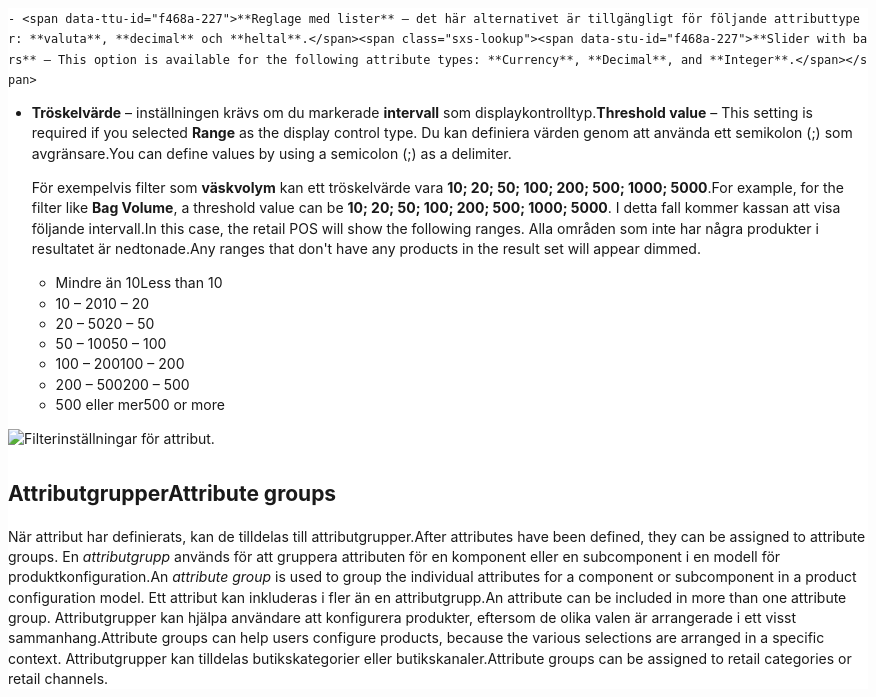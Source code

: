     - <span data-ttu-id="f468a-227">**Reglage med lister** – det här alternativet är tillgängligt för följande attributtyper: **valuta**, **decimal** och **heltal**.</span><span class="sxs-lookup"><span data-stu-id="f468a-227">**Slider with bars** – This option is available for the following attribute types: **Currency**, **Decimal**, and **Integer**.</span></span>

- <span data-ttu-id="f468a-228">**Tröskelvärde** – inställningen krävs om du markerade **intervall** som displaykontrolltyp.</span><span class="sxs-lookup"><span data-stu-id="f468a-228">**Threshold value** – This setting is required if you selected **Range** as the display control type.</span></span> <span data-ttu-id="f468a-229">Du kan definiera värden genom att använda ett semikolon (;) som avgränsare.</span><span class="sxs-lookup"><span data-stu-id="f468a-229">You can define values by using a semicolon (;) as a delimiter.</span></span>

    <span data-ttu-id="f468a-230">För exempelvis filter som **väskvolym** kan ett tröskelvärde vara **10; 20; 50; 100; 200; 500; 1000; 5000**.</span><span class="sxs-lookup"><span data-stu-id="f468a-230">For example, for the filter like **Bag Volume**, a threshold value can be **10; 20; 50; 100; 200; 500; 1000; 5000**.</span></span> <span data-ttu-id="f468a-231">I detta fall kommer kassan att visa följande intervall.</span><span class="sxs-lookup"><span data-stu-id="f468a-231">In this case, the retail POS will show the following ranges.</span></span> <span data-ttu-id="f468a-232">Alla områden som inte har några produkter i resultatet är nedtonade.</span><span class="sxs-lookup"><span data-stu-id="f468a-232">Any ranges that don't have any products in the result set will appear dimmed.</span></span>

    - <span data-ttu-id="f468a-233">Mindre än 10</span><span class="sxs-lookup"><span data-stu-id="f468a-233">Less than 10</span></span>
    - <span data-ttu-id="f468a-234">10 – 20</span><span class="sxs-lookup"><span data-stu-id="f468a-234">10 – 20</span></span>
    - <span data-ttu-id="f468a-235">20 – 50</span><span class="sxs-lookup"><span data-stu-id="f468a-235">20 – 50</span></span>
    - <span data-ttu-id="f468a-236">50 – 100</span><span class="sxs-lookup"><span data-stu-id="f468a-236">50 – 100</span></span>
    - <span data-ttu-id="f468a-237">100 – 200</span><span class="sxs-lookup"><span data-stu-id="f468a-237">100 – 200</span></span>
    - <span data-ttu-id="f468a-238">200 – 500</span><span class="sxs-lookup"><span data-stu-id="f468a-238">200 – 500</span></span>
    - <span data-ttu-id="f468a-239">500 eller mer</span><span class="sxs-lookup"><span data-stu-id="f468a-239">500 or more</span></span>

![Filterinställningar för attribut.](media/AttributeFilterSettings.PNG)

## <a name="attribute-groups"></a><span data-ttu-id="f468a-241">Attributgrupper</span><span class="sxs-lookup"><span data-stu-id="f468a-241">Attribute groups</span></span>

<span data-ttu-id="f468a-242">När attribut har definierats, kan de tilldelas till attributgrupper.</span><span class="sxs-lookup"><span data-stu-id="f468a-242">After attributes have been defined, they can be assigned to attribute groups.</span></span> <span data-ttu-id="f468a-243">En *attributgrupp* används för att gruppera attributen för en komponent eller en subcomponent i en modell för produktkonfiguration.</span><span class="sxs-lookup"><span data-stu-id="f468a-243">An *attribute group* is used to group the individual attributes for a component or subcomponent in a product configuration model.</span></span> <span data-ttu-id="f468a-244">Ett attribut kan inkluderas i fler än en attributgrupp.</span><span class="sxs-lookup"><span data-stu-id="f468a-244">An attribute can be included in more than one attribute group.</span></span> <span data-ttu-id="f468a-245">Attributgrupper kan hjälpa användare att konfigurera produkter, eftersom de olika valen är arrangerade i ett visst sammanhang.</span><span class="sxs-lookup"><span data-stu-id="f468a-245">Attribute groups can help users configure products, because the various selections are arranged in a specific context.</span></span> <span data-ttu-id="f468a-246">Attributgrupper kan tilldelas butikskategorier eller butikskanaler.</span><span class="sxs-lookup"><span data-stu-id="f468a-246">Attribute groups can be assigned to retail categories or retail channels.</span></span>
